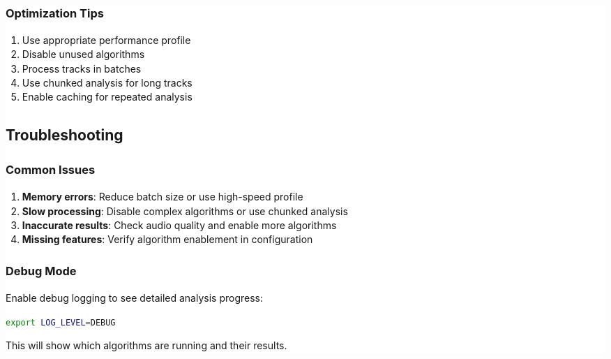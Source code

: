 ### Optimization Tips
1. Use appropriate performance profile
2. Disable unused algorithms
3. Process tracks in batches
4. Use chunked analysis for long tracks
5. Enable caching for repeated analysis

## Troubleshooting

### Common Issues

1. **Memory errors**: Reduce batch size or use high-speed profile
2. **Slow processing**: Disable complex algorithms or use chunked analysis
3. **Inaccurate results**: Check audio quality and enable more algorithms
4. **Missing features**: Verify algorithm enablement in configuration

### Debug Mode

Enable debug logging to see detailed analysis progress:

```bash
export LOG_LEVEL=DEBUG
```

This will show which algorithms are running and their results.

